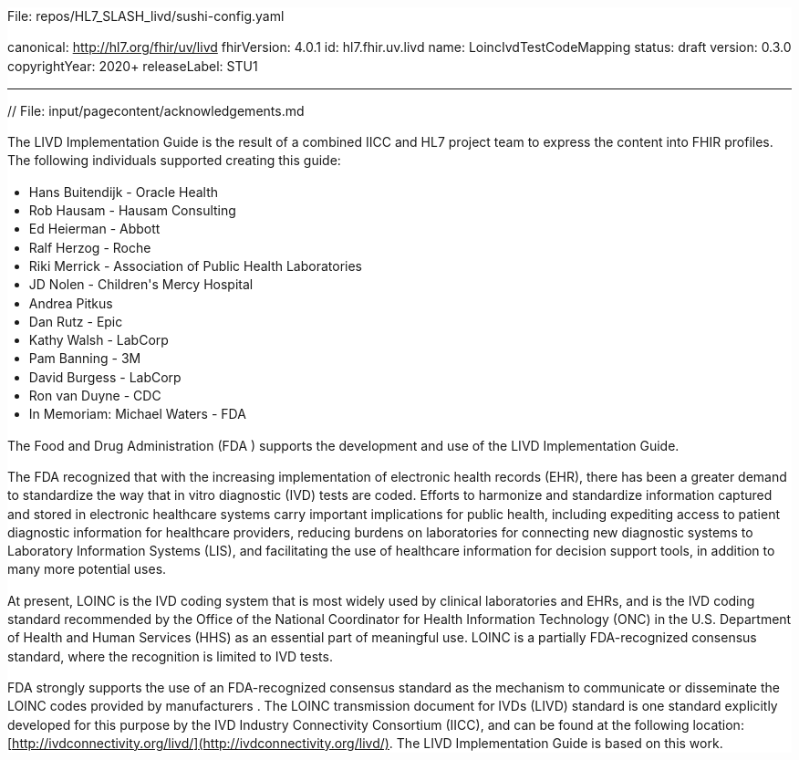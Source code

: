 File: repos/HL7_SLASH_livd/sushi-config.yaml

canonical: http://hl7.org/fhir/uv/livd
fhirVersion: 4.0.1
id: hl7.fhir.uv.livd
name: LoincIvdTestCodeMapping
status: draft
version: 0.3.0
copyrightYear: 2020+
releaseLabel: STU1


---

// File: input/pagecontent/acknowledgements.md

The LIVD Implementation Guide is the result of a combined IICC and HL7 project team to express the content into FHIR profiles. The following individuals supported creating this guide:

* Hans Buitendijk - Oracle Health
* Rob Hausam - Hausam Consulting
* Ed Heierman - Abbott
* Ralf Herzog - Roche
* Riki Merrick - Association of Public Health Laboratories
* JD Nolen - Children's Mercy Hospital
* Andrea Pitkus
* Dan Rutz - Epic
* Kathy Walsh - LabCorp
* Pam Banning - 3M
* David Burgess - LabCorp
* Ron van Duyne - CDC
* In Memoriam: Michael Waters - FDA

The Food and Drug Administration (FDA ) supports the development and use of the LIVD Implementation Guide.

The FDA recognized that with the increasing implementation of electronic health records (EHR), there has been a greater demand to standardize the way that in vitro diagnostic (IVD) tests are coded. Efforts to harmonize and standardize information captured and stored in electronic healthcare systems carry important implications for public health, including expediting access to patient diagnostic information for healthcare providers, reducing burdens on laboratories for connecting new diagnostic systems to Laboratory Information Systems (LIS), and facilitating the use of healthcare information for decision support tools, in addition to many more potential uses.

At present, LOINC is the IVD coding system that is most widely used by clinical laboratories and EHRs, and is the IVD coding standard recommended by the Office of the National Coordinator for Health Information Technology (ONC) in the U.S. Department of Health and Human Services (HHS) as an essential part of meaningful use. LOINC is a partially FDA-recognized consensus standard, where the recognition is limited to IVD tests.

FDA strongly supports the use of an FDA-recognized consensus standard as the mechanism to communicate or disseminate the LOINC codes provided by manufacturers . The LOINC transmission document for IVDs (LIVD) standard is one standard explicitly developed for this purpose by the IVD Industry Connectivity Consortium (IICC), and can be found at the following location: [http://ivdconnectivity.org/livd/](http://ivdconnectivity.org/livd/). The LIVD Implementation Guide is based on this work.
